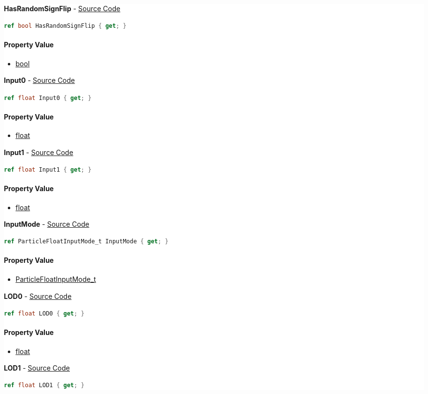 **HasRandomSignFlip** - [Source Code](https://github.com/swiftly-solution/swiftlys2/blob/main/managed/src/SwiftlyS2.Generated/Schemas/Interfaces/CParticleFloatInput.cs#L39)

```csharp
ref bool HasRandomSignFlip { get; }
```

#### Property Value

- [bool](https://learn.microsoft.com/dotnet/api/system.boolean)

**Input0** - [Source Code](https://github.com/swiftly-solution/swiftlys2/blob/main/managed/src/SwiftlyS2.Generated/Schemas/Interfaces/CParticleFloatInput.cs#L89)

```csharp
ref float Input0 { get; }
```

#### Property Value

- [float](https://learn.microsoft.com/dotnet/api/system.single)

**Input1** - [Source Code](https://github.com/swiftly-solution/swiftlys2/blob/main/managed/src/SwiftlyS2.Generated/Schemas/Interfaces/CParticleFloatInput.cs#L91)

```csharp
ref float Input1 { get; }
```

#### Property Value

- [float](https://learn.microsoft.com/dotnet/api/system.single)

**InputMode** - [Source Code](https://github.com/swiftly-solution/swiftlys2/blob/main/managed/src/SwiftlyS2.Generated/Schemas/Interfaces/CParticleFloatInput.cs#L85)

```csharp
ref ParticleFloatInputMode_t InputMode { get; }
```

#### Property Value

- [ParticleFloatInputMode_t](/docs/api/shared/schemadefinitions/particlefloatinputmode_t)

**LOD0** - [Source Code](https://github.com/swiftly-solution/swiftlys2/blob/main/managed/src/SwiftlyS2.Generated/Schemas/Interfaces/CParticleFloatInput.cs#L45)

```csharp
ref float LOD0 { get; }
```

#### Property Value

- [float](https://learn.microsoft.com/dotnet/api/system.single)

**LOD1** - [Source Code](https://github.com/swiftly-solution/swiftlys2/blob/main/managed/src/SwiftlyS2.Generated/Schemas/Interfaces/CParticleFloatInput.cs#L47)

```csharp
ref float LOD1 { get; }
```
